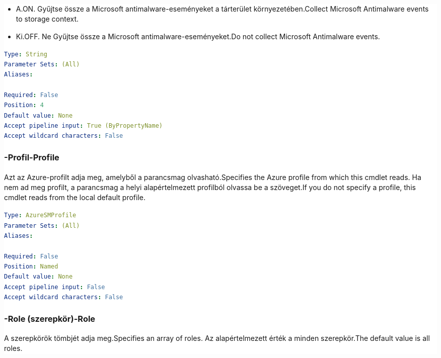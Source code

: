 - <span data-ttu-id="feca5-136">A.</span><span class="sxs-lookup"><span data-stu-id="feca5-136">ON.</span></span>
<span data-ttu-id="feca5-137">Gyűjtse össze a Microsoft antimalware-eseményeket a tárterület környezetében.</span><span class="sxs-lookup"><span data-stu-id="feca5-137">Collect Microsoft Antimalware events to storage context.</span></span> 

- <span data-ttu-id="feca5-138">Ki.</span><span class="sxs-lookup"><span data-stu-id="feca5-138">OFF.</span></span>
<span data-ttu-id="feca5-139">Ne Gyűjtse össze a Microsoft antimalware-eseményeket.</span><span class="sxs-lookup"><span data-stu-id="feca5-139">Do not collect Microsoft Antimalware events.</span></span>

```yaml
Type: String
Parameter Sets: (All)
Aliases: 

Required: False
Position: 4
Default value: None
Accept pipeline input: True (ByPropertyName)
Accept wildcard characters: False
```

### <span data-ttu-id="feca5-140">-Profil</span><span class="sxs-lookup"><span data-stu-id="feca5-140">-Profile</span></span>
<span data-ttu-id="feca5-141">Azt az Azure-profilt adja meg, amelyből a parancsmag olvasható.</span><span class="sxs-lookup"><span data-stu-id="feca5-141">Specifies the Azure profile from which this cmdlet reads.</span></span>
<span data-ttu-id="feca5-142">Ha nem ad meg profilt, a parancsmag a helyi alapértelmezett profilból olvassa be a szöveget.</span><span class="sxs-lookup"><span data-stu-id="feca5-142">If you do not specify a profile, this cmdlet reads from the local default profile.</span></span>

```yaml
Type: AzureSMProfile
Parameter Sets: (All)
Aliases: 

Required: False
Position: Named
Default value: None
Accept pipeline input: False
Accept wildcard characters: False
```

### <span data-ttu-id="feca5-143">-Role (szerepkör)</span><span class="sxs-lookup"><span data-stu-id="feca5-143">-Role</span></span>
<span data-ttu-id="feca5-144">A szerepkörök tömbjét adja meg.</span><span class="sxs-lookup"><span data-stu-id="feca5-144">Specifies an array of roles.</span></span>
<span data-ttu-id="feca5-145">Az alapértelmezett érték a minden szerepkör.</span><span class="sxs-lookup"><span data-stu-id="feca5-145">The default value is all roles.</span></span>
